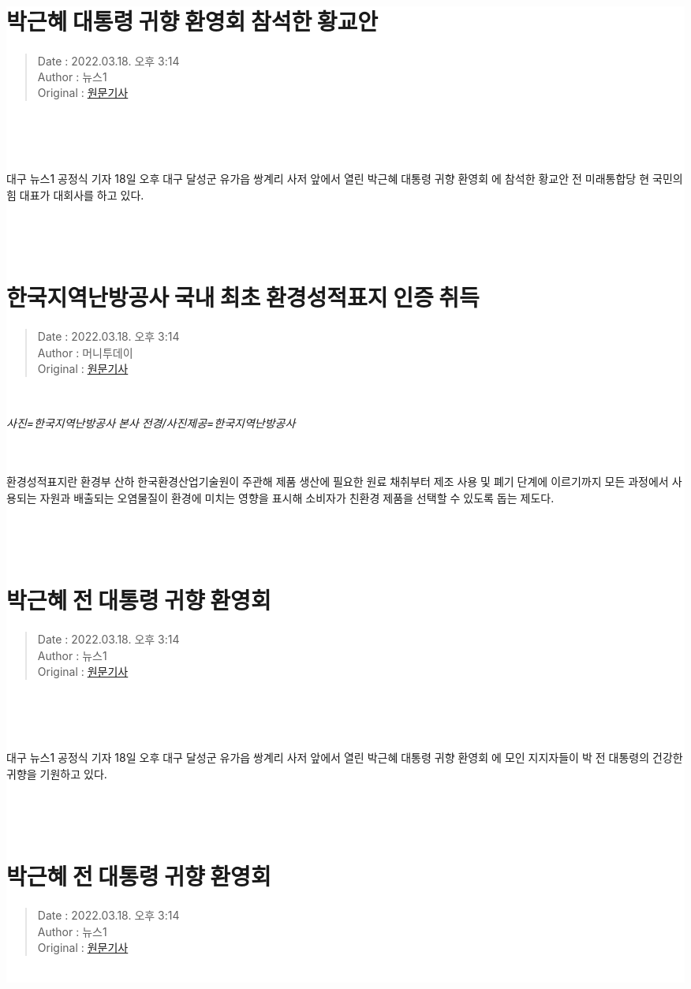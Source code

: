   
# 박근혜 대통령 귀향 환영회 참석한 황교안  
  
> Date : 2022.03.18. 오후 3:14  
> Author : 뉴스1  
> Original : [원문기사](https://news.naver.com/main/read.naver?mode=LSD&mid=sec&sid1=102&oid=421&aid=0005976901)  
<br/>  
  
<img alt="" src="https://imgnews.pstatic.net/image/421/2022/03/18/0005976901_001_20220318151505130.jpg?type=w647"/>  
<br/><br/>  
  
대구 뉴스1 공정식 기자 18일 오후 대구 달성군 유가읍 쌍계리 사저 앞에서 열린 박근혜 대통령 귀향 환영회 에 참석한 황교안 전 미래통합당 현 국민의힘 대표가 대회사를 하고 있다.  
<br/><br/><br/>  

  
# 한국지역난방공사 국내 최초 환경성적표지 인증 취득  
  
> Date : 2022.03.18. 오후 3:14  
> Author : 머니투데이  
> Original : [원문기사](https://news.naver.com/main/read.naver?mode=LSD&mid=sec&sid1=102&oid=008&aid=0004721595)  
<br/>  
  
<img alt="" src="https://imgnews.pstatic.net/image/008/2022/03/18/0004721595_001_20220318151501993.jpg?type=w647"><em class="img_desc">사진=한국지역난방공사 본사 전경/사진제공=한국지역난방공사</em></img>  
<br/><br/>  
  
환경성적표지란 환경부 산하 한국환경산업기술원이 주관해 제품 생산에 필요한 원료 채취부터 제조 사용 및 폐기 단계에 이르기까지 모든 과정에서 사용되는 자원과 배출되는 오염물질이 환경에 미치는 영향을 표시해 소비자가 친환경 제품을 선택할 수 있도록 돕는 제도다.  
<br/><br/><br/>  

  
# 박근혜 전 대통령 귀향 환영회  
  
> Date : 2022.03.18. 오후 3:14  
> Author : 뉴스1  
> Original : [원문기사](https://news.naver.com/main/read.naver?mode=LSD&mid=sec&sid1=102&oid=421&aid=0005976900)  
<br/>  
  
<img alt="" src="https://imgnews.pstatic.net/image/421/2022/03/18/0005976900_001_20220318151504444.jpg?type=w647"/>  
<br/><br/>  
  
대구 뉴스1 공정식 기자 18일 오후 대구 달성군 유가읍 쌍계리 사저 앞에서 열린 박근혜 대통령 귀향 환영회 에 모인 지지자들이 박 전 대통령의 건강한 귀향을 기원하고 있다.  
<br/><br/><br/>  

  
# 박근혜 전 대통령 귀향 환영회  
  
> Date : 2022.03.18. 오후 3:14  
> Author : 뉴스1  
> Original : [원문기사](https://news.naver.com/main/read.naver?mode=LSD&mid=sec&sid1=102&oid=421&aid=0005976899)  
<br/>  
  